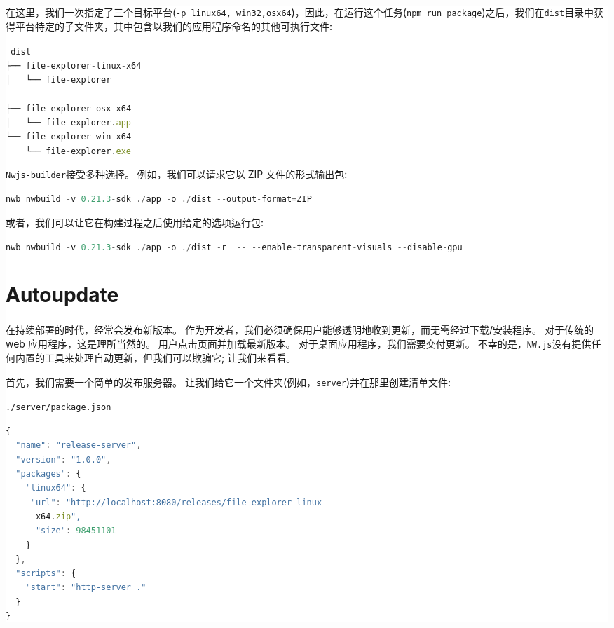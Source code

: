 在这里，我们一次指定了三个目标平台(`-p linux64, win32,osx64`)，因此，在运行这个任务(`npm run package`)之后，我们在`dist`目录中获得平台特定的子文件夹，其中包含以我们的应用程序命名的其他可执行文件:

```js
 dist 
├── file-explorer-linux-x64 
│   └── file-explorer 

├── file-explorer-osx-x64 
│   └── file-explorer.app 
└── file-explorer-win-x64 
    └── file-explorer.exe

```

`Nwjs-builder`接受多种选择。 例如，我们可以请求它以 ZIP 文件的形式输出包:

```js
nwb nwbuild -v 0.21.3-sdk ./app -o ./dist --output-format=ZIP

```

或者，我们可以让它在构建过程之后使用给定的选项运行包:

```js
nwb nwbuild -v 0.21.3-sdk ./app -o ./dist -r  -- --enable-transparent-visuals --disable-gpu

```

# Autoupdate

在持续部署的时代，经常会发布新版本。 作为开发者，我们必须确保用户能够透明地收到更新，而无需经过下载/安装程序。 对于传统的 web 应用程序，这是理所当然的。 用户点击页面并加载最新版本。 对于桌面应用程序，我们需要交付更新。 不幸的是，`NW.js`没有提供任何内置的工具来处理自动更新，但我们可以欺骗它; 让我们来看看。

首先，我们需要一个简单的发布服务器。 让我们给它一个文件夹(例如，`server`)并在那里创建清单文件:

`./server/package.json`

```js
{ 
  "name": "release-server", 
  "version": "1.0.0", 
  "packages": { 
    "linux64": { 
     "url": "http://localhost:8080/releases/file-explorer-linux-  
      x64.zip", 
      "size": 98451101 
    } 
  }, 
  "scripts": { 
    "start": "http-server ." 
  } 
}

```
